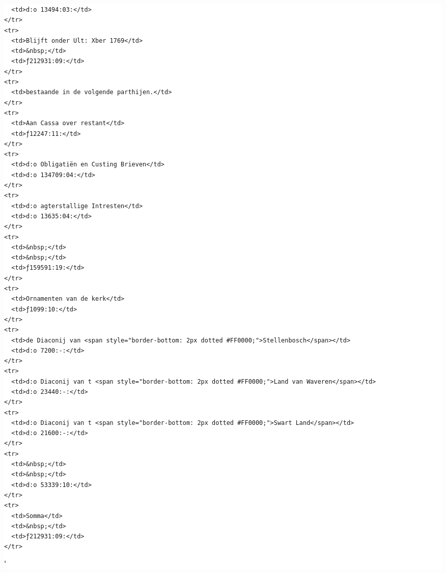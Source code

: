       <td>d:o 13494:03:</td>
    </tr>
    <tr>
      <td>Blijft onder Ult: Xber 1769</td>
      <td>&nbsp;</td>
      <td>ƒ212931:09:</td>
    </tr>
    <tr>
      <td>bestaande in de volgende parthijen.</td>
    </tr>
    <tr>
      <td>Aan Cassa over restant</td>
      <td>ƒ12247:11:</td>
    </tr>
    <tr>
      <td>d:o Obligatiën en Custing Brieven</td>
      <td>d:o 134709:04:</td>
    </tr>
    <tr>
      <td>d:o agterstallige Intresten</td>
      <td>d:o 13635:04:</td>
    </tr>
    <tr>
      <td>&nbsp;</td>
      <td>&nbsp;</td>
      <td>ƒ159591:19:</td>
    </tr>
    <tr>
      <td>Ornamenten van de kerk</td>
      <td>ƒ1099:10:</td>
    </tr>
    <tr>
      <td>de Diaconij van <span style="border-bottom: 2px dotted #FF0000;">Stellenbosch</span></td>
      <td>d:o 7200:-:</td>
    </tr>
    <tr>
      <td>d:o Diaconij van t <span style="border-bottom: 2px dotted #FF0000;">Land van Waveren</span></td>
      <td>d:o 23440:-:</td>
    </tr>
    <tr>
      <td>d:o Diaconij van t <span style="border-bottom: 2px dotted #FF0000;">Swart Land</span></td>
      <td>d:o 21600:-:</td>
    </tr>
    <tr>
      <td>&nbsp;</td>
      <td>&nbsp;</td>
      <td>d:o 53339:10:</td>
    </tr>
    <tr>
      <td>Somma</td>
      <td>&nbsp;</td>
      <td>ƒ212931:09:</td>
    </tr>
  </tbody>
</table>
'
